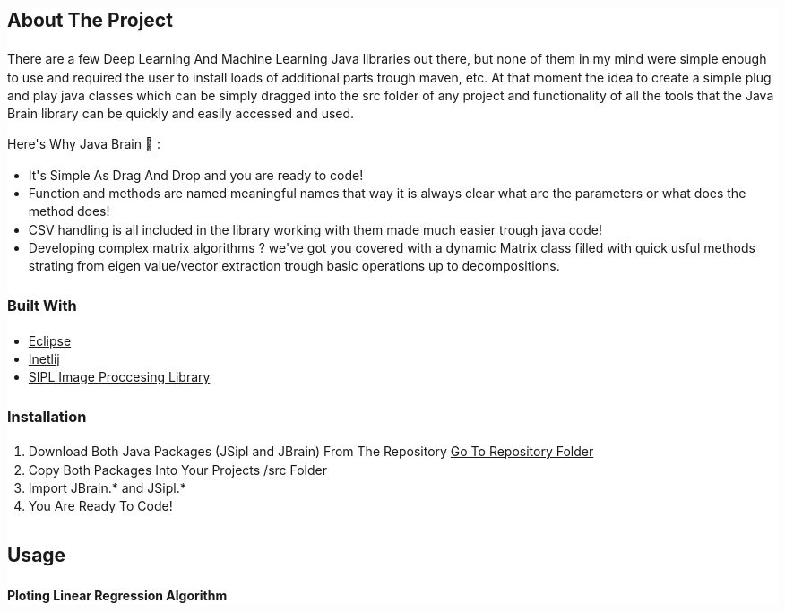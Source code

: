 


## About The Project
There are a few Deep Learning And Machine Learning Java libraries out there, but none of them in my mind were simple enough to use and required the user to install loads of additional parts trough maven, etc.
At that moment the idea to create a simple plug and play java classes which can be simply dragged into the src folder of any project and functionality of all the tools that the Java Brain library can be quickly and easily accessed and used.

Here's Why Java Brain :brain: :
* It's Simple As Drag And Drop and you are ready to code!
* Function and methods are named meaningful names that way it is always clear what are the parameters or what does the method does!
* CSV handling is all included in the library working with them made much easier trough java code!
* Developing complex matrix algorithms ? we've got you covered with a dynamic Matrix class filled with quick usful methods strating from eigen value/vector extraction trough basic operations up to decompositions.
### Built With
* [Eclipse](https://www.eclipse.org/)
* [Inetlij](https://www.jetbrains.com/)
* [SIPL Image Proccesing Library](https://github.com/MuteJester/Simple_Image_Processing_Library)


### Installation
1. Download Both Java Packages (JSipl and JBrain) From The Repository [Go To Repository Folder](https://github.com/MuteJester/Java_Brain/tree/master/Java_Brain)
2. Copy Both Packages Into Your Projects /src Folder
3. Import JBrain.* and JSipl.*
4. You Are Ready To Code!


## Usage


#### Ploting Linear Regression Algorithm
